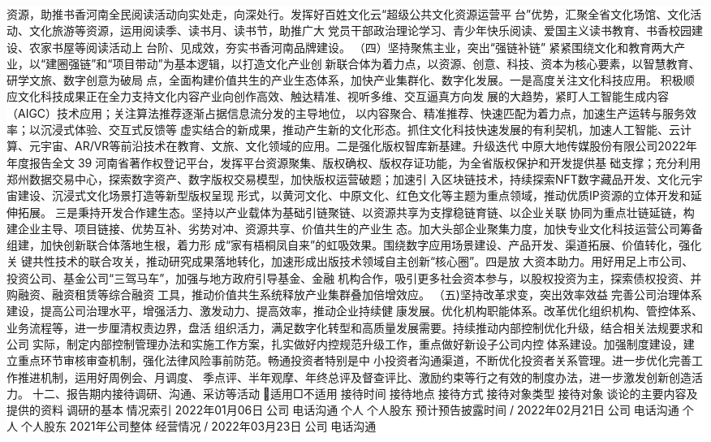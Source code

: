 资源，助推书香河南全民阅读活动向实处走，向深处行。发挥好百姓文化云“超级公共文化资源运营平
台”优势，汇聚全省文化场馆、文化活动、文化旅游等资源，运用阅读季、读书月、读书节，助推广大
党员干部政治理论学习、青少年快乐阅读、爱国主义读书教育、书香校园建设、农家书屋等阅读活动上
台阶、见成效，夯实书香河南品牌建设。
（四）坚持聚焦主业，突出“强链补链”
紧紧围绕文化和教育两大产业，以“建圈强链”和“项目带动”为基本逻辑，以打造文化产业创
新联合体为着力点，以资源、创意、科技、资本为核心要素，以智慧教育、研学文旅、数字创意为破局
点，全面构建价值共生的产业生态体系，加快产业集群化、数字化发展。一是高度关注文化科技应用。
积极顺应文化科技成果正在全力支持文化内容产业向创作高效、触达精准、视听多维、交互逼真方向发
展的大趋势，紧盯人工智能生成内容（AIGC）技术应用；关注算法推荐逐渐占据信息流分发的主导地位，
以内容聚合、精准推荐、快速匹配为着力点，加速生产运转与服务效率；以沉浸式体验、交互式反馈等
虚实结合的新成果，推动产生新的文化形态。抓住文化科技快速发展的有利契机，加速人工智能、云计
算、元宇宙、AR/VR等前沿技术在教育、文旅、文化领域的应用。二是强化版权智库新基建。升级迭代
中原大地传媒股份有限公司2022年年度报告全文
39
河南省著作权登记平台，发挥平台资源聚集、版权确权、版权存证功能，为全省版权保护和开发提供基
础支撑；充分利用郑州数据交易中心，探索数字资产、数字版权交易模型，加快版权运营破题；加速引
入区块链技术，持续探索NFT数字藏品开发、文化元宇宙建设、沉浸式文化场景打造等新型版权呈现
形式，以黄河文化、中原文化、红色文化等主题为重点领域，推动优质IP资源的立体开发和延伸拓展。
三是秉持开发合作建生态。坚持以产业载体为基础引链聚链、以资源共享为支撑稳链育链、以企业关联
协同为重点壮链延链，构建企业主导、项目链接、优势互补、劣势对冲、资源共享、价值共生的产业生
态。加大头部企业聚集力度，加快专业文化科技运营公司筹备组建，加快创新联合体落地生根，着力形
成“家有梧桐凤自来”的虹吸效果。围绕数字应用场景建设、产品开发、渠道拓展、价值转化，强化关
键共性技术的联合攻关，推动研究成果落地转化，加速形成出版技术领域自主创新“核心圈”。四是放
大资本助力。用好用足上市公司、投资公司、基金公司“三驾马车”，加强与地方政府引导基金、金融
机构合作，吸引更多社会资本参与，以股权投资为主，探索债权投资、并购融资、融资租赁等综合融资
工具，推动价值共生系统释放产业集群叠加倍增效应。
（五)坚持改革求变，突出效率效益
完善公司治理体系建设，提高公司治理水平，增强活力、激发动力、提高效率，推动企业持续健
康发展。优化机构职能体系。改革优化组织机构、管控体系、业务流程等，进一步厘清权责边界，盘活
组织活力，满足数字化转型和高质量发展需要。持续推动内部控制优化升级，结合相关法规要求和公司
实际，制定内部控制管理办法和实施工作方案，扎实做好内控规范升级工作，重点做好新设子公司内控
体系建设。加强制度建设，建立重点环节审核审查机制，强化法律风险事前防范。畅通投资者特别是中
小投资者沟通渠道，不断优化投资者关系管理。进一步优化完善工作推进机制，运用好周例会、月调度、
季点评、半年观摩、年终总评及督查评比、激励约束等行之有效的制度办法，进一步激发创新创造活力。
十二、报告期内接待调研、沟通、采访等活动
适用□不适用
接待时间
接待地点
接待方式
接待对象类型
接待对象
谈论的主要内容及
提供的资料
调研的基本
情况索引
2022年01月06日
公司
电话沟通
个人
个人股东
预计预告披露时间
/
2022年02月21日
公司
电话沟通
个人
个人股东
2021年公司整体
经营情况
/
2022年03月23日
公司
电话沟通